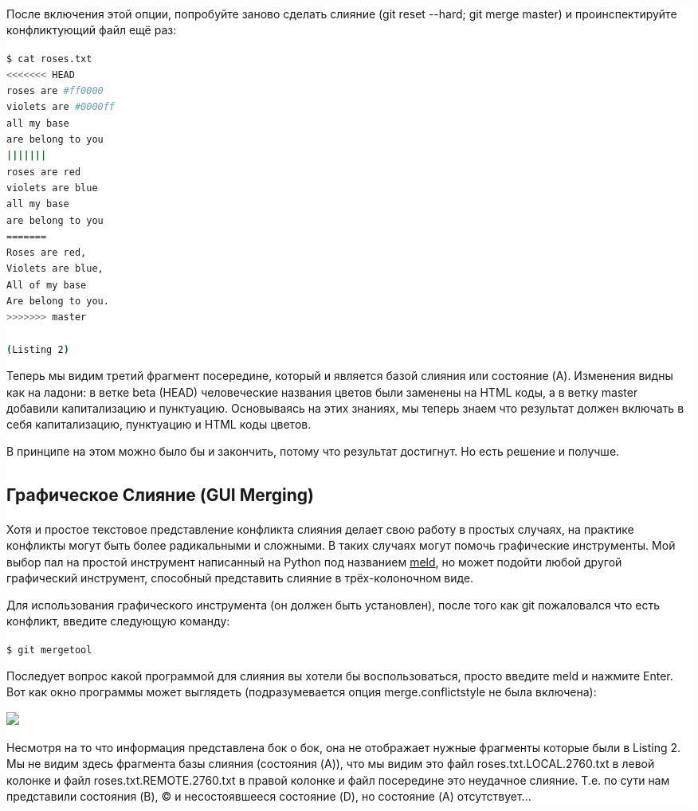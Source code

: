 После включения этой опции, попробуйте заново сделать слияние (git reset --hard; git merge master) и проинспектируйте конфликтующий файл ещё раз:

```bash
$ cat roses.txt
<<<<<<< HEAD
roses are #ff0000
violets are #0000ff
all my base
are belong to you
|||||||
roses are red
violets are blue
all my base
are belong to you
=======
Roses are red,
Violets are blue,
All of my base
Are belong to you.
>>>>>>> master

(Listing 2)
```

Теперь мы видим третий фрагмент посередине, который и является базой слияния или состояние (A). Изменения видны как на ладони: в ветке beta (HEAD) человеческие названия цветов были заменены на HTML коды, а в ветку master добавили капитализацию и пунктуацию. Основываясь на этих знаниях, мы теперь знаем что результат должен включать в себя капитализацию, пунктуацию и HTML коды цветов.

В принципе на этом можно было бы и закончить, потому что результат достигнут. Но есть решение и получше.

## Графическое Слияние (GUI Merging)

Хотя и простое текстовое представление конфликта слияния делает свою работу в простых случаях, на практике конфликты могут быть более радикальными и сложными. В таких случаях могут помочь графические инструменты. Мой выбор пал на простой инструмент написанный на Python под названием [meld](http://meld.sourceforge.net/), но может подойти любой другой графический инструмент, способный представить слияние в трёх-колоночном виде.

Для использования графического инструмента (он должен быть установлен), после того как git пожаловался что есть конфликт, введите следующую команду:

```bash
$ git mergetool
```

Последует вопрос какой программой для слияния вы хотели бы воспользоваться, просто введите meld и нажмите Enter. Вот как окно программы может выглядеть (подразумевается опция merge.conflictstyle не была включена):

![](http://3.bp.blogspot.com/_DzZflO6z3uM/TIzA-p3O6_I/AAAAAAAAAMY/ZX4FcjJ2pao/s640/meld1.png)

Несмотря на то что информация представлена бок о бок, она не отображает нужные фрагменты которые были в Listing 2. Мы не видим здесь фрагмента базы слияния (состояния (A)), что мы видим это файл roses.txt.LOCAL.2760.txt в левой колонке и файл roses.txt.REMOTE.2760.txt в правой колонке и файл посередине это неудачное слияние. Т.е. по сути нам представили состояния (B), © и несостоявшееся состояние (D), но состояние (A) отсутствует...
